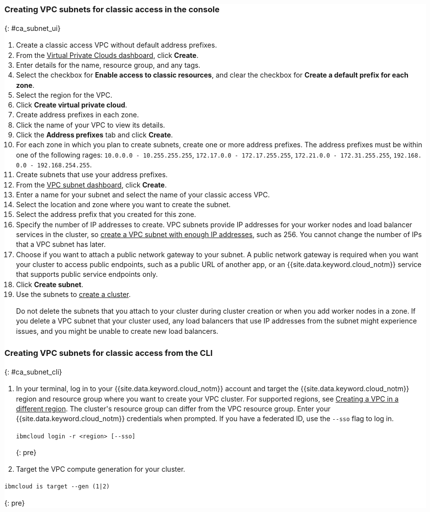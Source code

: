 ### Creating VPC subnets for classic access in the console
{: #ca_subnet_ui}

1. Create a classic access VPC without default address prefixes.
  1. From the [Virtual Private Clouds dashboard](https://cloud.ibm.com/vpc/provision/vpc), click **Create**.
  2. Enter details for the name, resource group, and any tags.
  3. Select the checkbox for **Enable access to classic resources**, and clear the checkbox for **Create a default prefix for each zone**.
  4. Select the region for the VPC.
  5. Click **Create virtual private cloud**.
2. Create address prefixes in each zone.
  1. Click the name of your VPC to view its details.
  2. Click the **Address prefixes** tab and click **Create**.
  3. For each zone in which you plan to create subnets, create one or more address prefixes. The address prefixes must be within one of the following rages: `10.0.0.0 - 10.255.255.255`, `172.17.0.0 - 172.17.255.255`, `172.21.0.0 - 172.31.255.255`, `192.168.0.0 - 192.168.254.255`.
3. Create subnets that use your address prefixes.
  1. From the [VPC subnet dashboard](https://cloud.ibm.com/vpc/network/subnets), click **Create**.
  2. Enter a name for your subnet and select the name of your classic access VPC.
  3. Select the location and zone where you want to create the subnet.
  4. Select the address prefix that you created for this zone.
  5. Specify the number of IP addresses to create. VPC subnets provide IP addresses for your worker nodes and load balancer services in the cluster, so [create a VPC subnet with enough IP addresses](/docs/containers?topic=containers-vpc-subnets#vpc_basics_subnets), such as 256. You cannot change the number of IPs that a VPC subnet has later.
  6. Choose if you want to attach a public network gateway to your subnet. A public network gateway is required when you want your cluster to access public endpoints, such as a public URL of another app, or an {{site.data.keyword.cloud_notm}} service that supports public service endpoints only.
  7. Click **Create subnet**.
4. Use the subnets to [create a cluster](/docs/containers?topic=containers-clusters#clusters_vpcg2_ui).<p class="important">Do not delete the subnets that you attach to your cluster during cluster creation or when you add worker nodes in a zone. If you delete a VPC subnet that your cluster used, any load balancers that use IP addresses from the subnet might experience issues, and you might be unable to create new load balancers.</p>

### Creating VPC subnets for classic access from the CLI
{: #ca_subnet_cli}

1. In your terminal, log in to your {{site.data.keyword.cloud_notm}} account and target the {{site.data.keyword.cloud_notm}} region and resource group where you want to create your VPC cluster. For supported regions, see [Creating a VPC in a different region](/docs/vpc?topic=vpc-creating-a-vpc-in-a-different-region). The cluster's resource group can differ from the VPC resource group. Enter your {{site.data.keyword.cloud_notm}} credentials when prompted. If you have a federated ID, use the `--sso` flag to log in.
   ```
   ibmcloud login -r <region> [--sso]
   ```
   {: pre}

2. Target the VPC compute generation for your cluster.
  ```
  ibmcloud is target --gen (1|2)
  ```
  {: pre}
